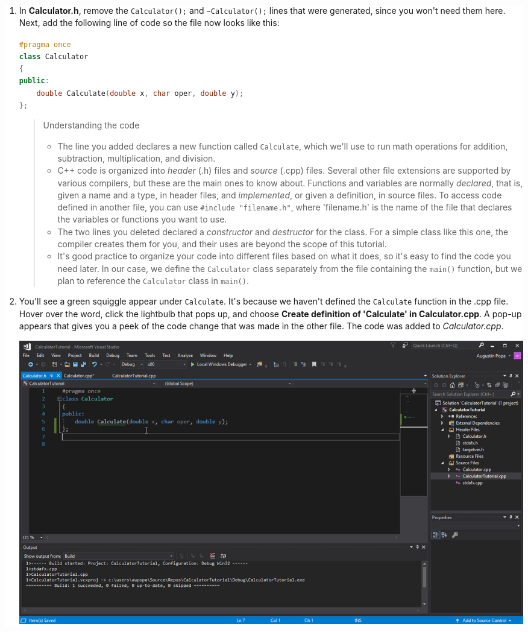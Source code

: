 1. In **Calculator.h**, remove the `Calculator();` and `~Calculator();` lines that were generated, since you won't need them here. Next, add the following line of code so the file now looks like this:

    ```cpp
    #pragma once
    class Calculator
    {
    public:
        double Calculate(double x, char oper, double y);
    };
    ```

   > Understanding the code
   >
   > - The line you added declares a new function called `Calculate`, which we'll use to run math operations for addition, subtraction, multiplication, and division.
   > - C++ code is organized into *header* (.h) files and *source* (.cpp) files. Several other file extensions are supported by various compilers, but these are the main ones to know about. Functions and variables are normally *declared*, that is, given a name and a type, in header files, and *implemented*, or given a definition, in source files. To access code defined in another file, you can use `#include "filename.h"`, where 'filename.h' is the name of the file that declares the variables or functions you want to use.
   > - The two lines you deleted declared a *constructor* and *destructor* for the class. For a simple class like this one, the compiler creates them for you, and their uses are beyond the scope of this tutorial.
   > - It's good practice to organize your code into different files based on what it does, so it's easy to find the code you need later. In our case, we define the `Calculator` class separately from the file containing the `main()` function, but we plan to reference the `Calculator` class in `main()`.

1. You'll see a green squiggle appear under `Calculate`. It's because we haven't defined the `Calculate` function in the .cpp file. Hover over the word, click the lightbulb that pops up, and choose **Create definition of 'Calculate' in Calculator.cpp**. A pop-up appears that gives you a peek of the code change that was made in the other file. The code was added to *Calculator.cpp*.

   ![Create definition of Calculate](./media/calculator-create-definition.gif "Create definition of Calculate")
